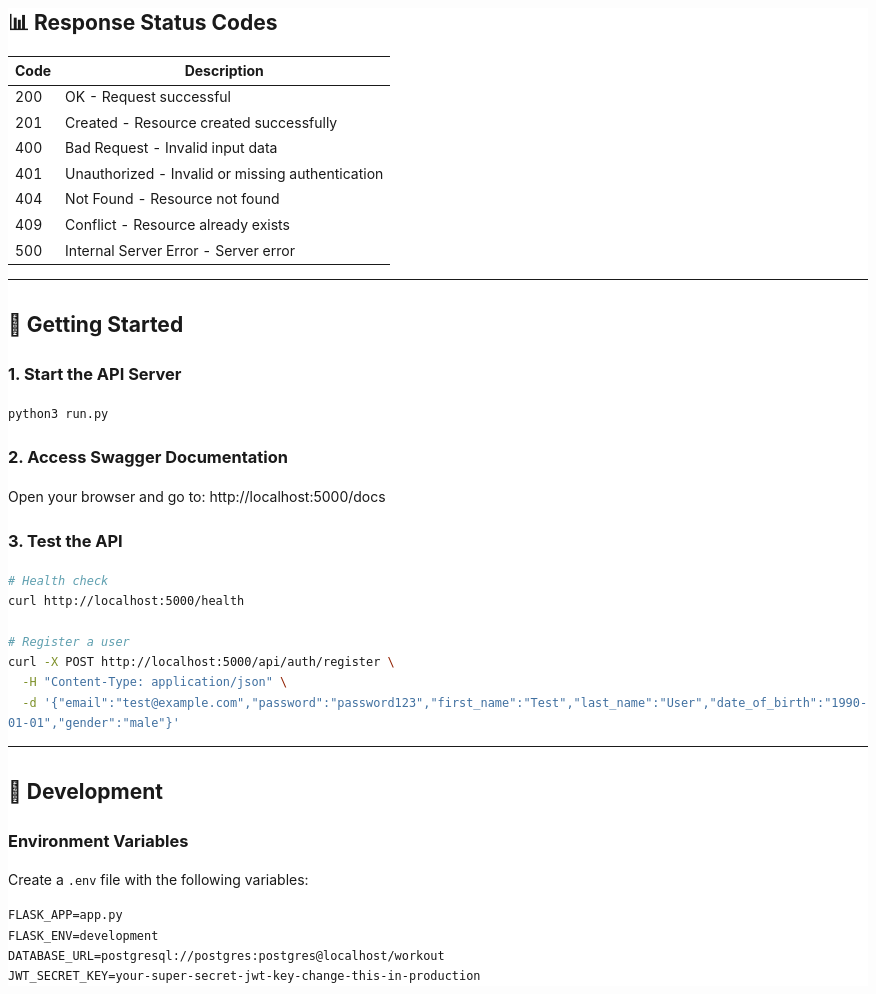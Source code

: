 
## 📊 Response Status Codes

| Code | Description |
|------|-------------|
| 200 | OK - Request successful |
| 201 | Created - Resource created successfully |
| 400 | Bad Request - Invalid input data |
| 401 | Unauthorized - Invalid or missing authentication |
| 404 | Not Found - Resource not found |
| 409 | Conflict - Resource already exists |
| 500 | Internal Server Error - Server error |

---

## 🚀 Getting Started

### 1. Start the API Server
```bash
python3 run.py
```

### 2. Access Swagger Documentation
Open your browser and go to: http://localhost:5000/docs

### 3. Test the API
```bash
# Health check
curl http://localhost:5000/health

# Register a user
curl -X POST http://localhost:5000/api/auth/register \
  -H "Content-Type: application/json" \
  -d '{"email":"test@example.com","password":"password123","first_name":"Test","last_name":"User","date_of_birth":"1990-01-01","gender":"male"}'
```

---

## 🔧 Development

### Environment Variables
Create a `.env` file with the following variables:
```
FLASK_APP=app.py
FLASK_ENV=development
DATABASE_URL=postgresql://postgres:postgres@localhost/workout
JWT_SECRET_KEY=your-super-secret-jwt-key-change-this-in-production
```
